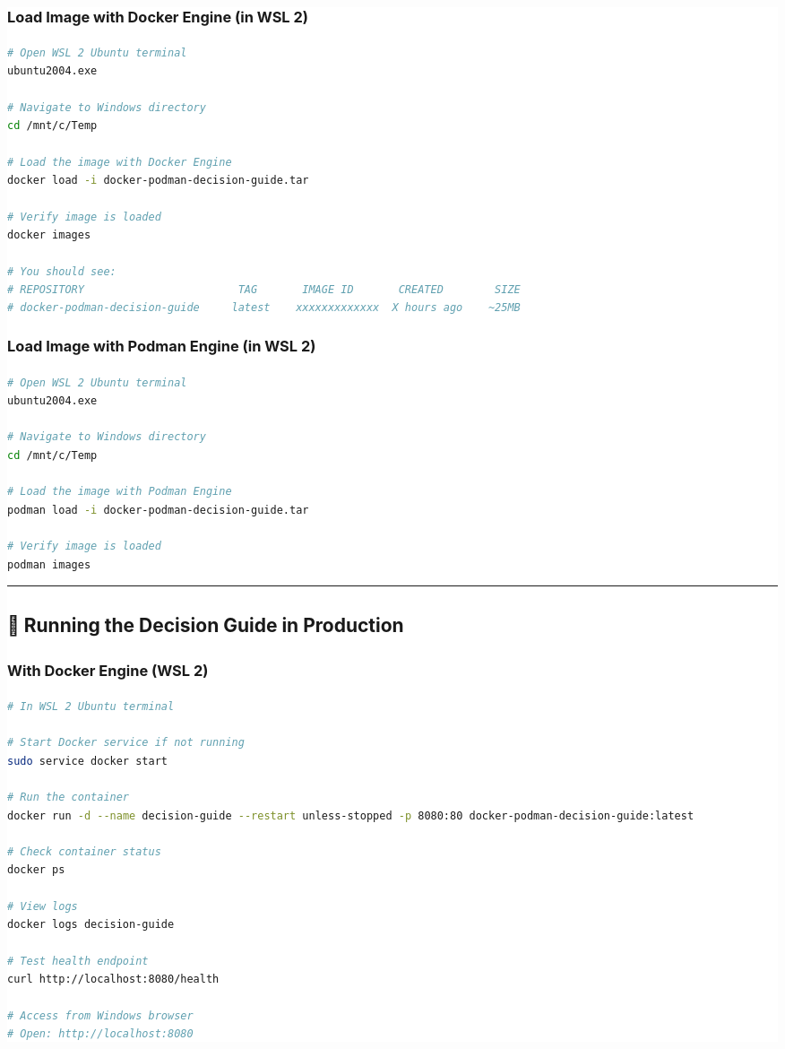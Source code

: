 ### Load Image with Docker Engine (in WSL 2)

```bash
# Open WSL 2 Ubuntu terminal
ubuntu2004.exe

# Navigate to Windows directory
cd /mnt/c/Temp

# Load the image with Docker Engine
docker load -i docker-podman-decision-guide.tar

# Verify image is loaded
docker images

# You should see:
# REPOSITORY                        TAG       IMAGE ID       CREATED        SIZE
# docker-podman-decision-guide     latest    xxxxxxxxxxxxx  X hours ago    ~25MB
```

### Load Image with Podman Engine (in WSL 2)

```bash
# Open WSL 2 Ubuntu terminal
ubuntu2004.exe

# Navigate to Windows directory
cd /mnt/c/Temp

# Load the image with Podman Engine
podman load -i docker-podman-decision-guide.tar

# Verify image is loaded
podman images
```

---

## 🚀 Running the Decision Guide in Production

### With Docker Engine (WSL 2)

```bash
# In WSL 2 Ubuntu terminal

# Start Docker service if not running
sudo service docker start

# Run the container
docker run -d --name decision-guide --restart unless-stopped -p 8080:80 docker-podman-decision-guide:latest

# Check container status
docker ps

# View logs
docker logs decision-guide

# Test health endpoint
curl http://localhost:8080/health

# Access from Windows browser
# Open: http://localhost:8080
```
